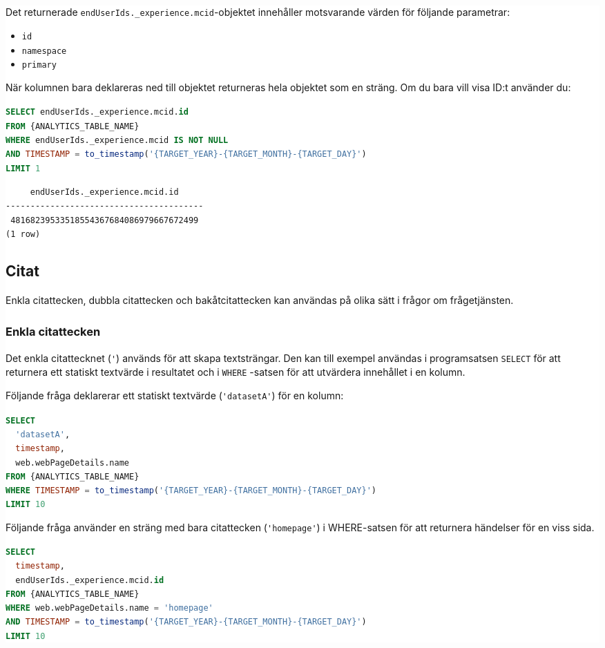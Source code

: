 Det returnerade `endUserIds._experience.mcid`-objektet innehåller motsvarande värden för följande parametrar:

- `id`
- `namespace`
- `primary`

När kolumnen bara deklareras ned till objektet returneras hela objektet som en sträng. Om du bara vill visa ID:t använder du:

```sql
SELECT endUserIds._experience.mcid.id
FROM {ANALYTICS_TABLE_NAME}
WHERE endUserIds._experience.mcid IS NOT NULL
AND TIMESTAMP = to_timestamp('{TARGET_YEAR}-{TARGET_MONTH}-{TARGET_DAY}')
LIMIT 1
```

```console
     endUserIds._experience.mcid.id 
----------------------------------------
 48168239533518554367684086979667672499
(1 row)
```

## Citat

Enkla citattecken, dubbla citattecken och bakåtcitattecken kan användas på olika sätt i frågor om frågetjänsten.

### Enkla citattecken

Det enkla citattecknet (`'`) används för att skapa textsträngar. Den kan till exempel användas i programsatsen `SELECT` för att returnera ett statiskt textvärde i resultatet och i `WHERE` -satsen för att utvärdera innehållet i en kolumn.

Följande fråga deklarerar ett statiskt textvärde (`'datasetA'`) för en kolumn:

```sql
SELECT 
  'datasetA',
  timestamp,
  web.webPageDetails.name
FROM {ANALYTICS_TABLE_NAME}
WHERE TIMESTAMP = to_timestamp('{TARGET_YEAR}-{TARGET_MONTH}-{TARGET_DAY}')
LIMIT 10
```

Följande fråga använder en sträng med bara citattecken (`'homepage'`) i WHERE-satsen för att returnera händelser för en viss sida.

```sql
SELECT 
  timestamp,
  endUserIds._experience.mcid.id
FROM {ANALYTICS_TABLE_NAME}
WHERE web.webPageDetails.name = 'homepage'
AND TIMESTAMP = to_timestamp('{TARGET_YEAR}-{TARGET_MONTH}-{TARGET_DAY}')
LIMIT 10
```
